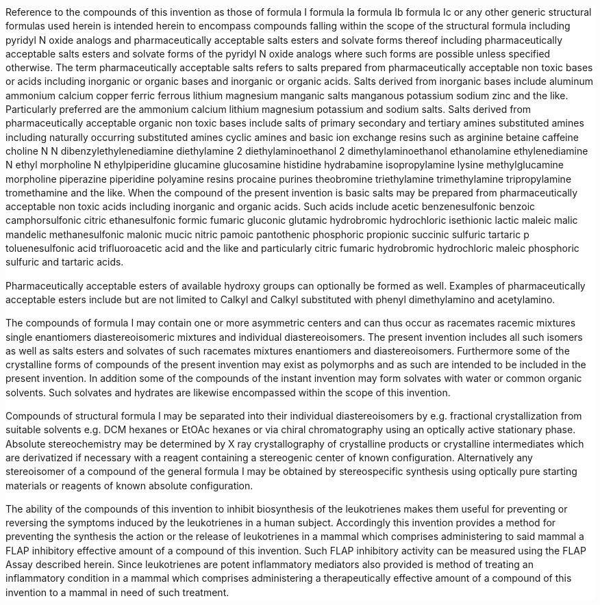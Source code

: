 Reference to the compounds of this invention as those of formula I formula Ia formula Ib formula Ic or any other generic structural formulas used herein is intended herein to encompass compounds falling within the scope of the structural formula including pyridyl N oxide analogs and pharmaceutically acceptable salts esters and solvate forms thereof including pharmaceutically acceptable salts esters and solvate forms of the pyridyl N oxide analogs where such forms are possible unless specified otherwise. The term pharmaceutically acceptable salts refers to salts prepared from pharmaceutically acceptable non toxic bases or acids including inorganic or organic bases and inorganic or organic acids. Salts derived from inorganic bases include aluminum ammonium calcium copper ferric ferrous lithium magnesium manganic salts manganous potassium sodium zinc and the like. Particularly preferred are the ammonium calcium lithium magnesium potassium and sodium salts. Salts derived from pharmaceutically acceptable organic non toxic bases include salts of primary secondary and tertiary amines substituted amines including naturally occurring substituted amines cyclic amines and basic ion exchange resins such as arginine betaine caffeine choline N N dibenzylethylenediamine diethylamine 2 diethylaminoethanol 2 dimethylaminoethanol ethanolamine ethylenediamine N ethyl morpholine N ethylpiperidine glucamine glucosamine histidine hydrabamine isopropylamine lysine methylglucamine morpholine piperazine piperidine polyamine resins procaine purines theobromine triethylamine trimethylamine tripropylamine tromethamine and the like. When the compound of the present invention is basic salts may be prepared from pharmaceutically acceptable non toxic acids including inorganic and organic acids. Such acids include acetic benzenesulfonic benzoic camphorsulfonic citric ethanesulfonic formic fumaric gluconic glutamic hydrobromic hydrochloric isethionic lactic maleic malic mandelic methanesulfonic malonic mucic nitric pamoic pantothenic phosphoric propionic succinic sulfuric tartaric p toluenesulfonic acid trifluoroacetic acid and the like and particularly citric fumaric hydrobromic hydrochloric maleic phosphoric sulfuric and tartaric acids.

Pharmaceutically acceptable esters of available hydroxy groups can optionally be formed as well. Examples of pharmaceutically acceptable esters include but are not limited to Calkyl and Calkyl substituted with phenyl dimethylamino and acetylamino.

The compounds of formula I may contain one or more asymmetric centers and can thus occur as racemates racemic mixtures single enantiomers diastereoisomeric mixtures and individual diastereoisomers. The present invention includes all such isomers as well as salts esters and solvates of such racemates mixtures enantiomers and diastereoisomers. Furthermore some of the crystalline forms of compounds of the present invention may exist as polymorphs and as such are intended to be included in the present invention. In addition some of the compounds of the instant invention may form solvates with water or common organic solvents. Such solvates and hydrates are likewise encompassed within the scope of this invention.

Compounds of structural formula I may be separated into their individual diastereoisomers by e.g. fractional crystallization from suitable solvents e.g. DCM hexanes or EtOAc hexanes or via chiral chromatography using an optically active stationary phase. Absolute stereochemistry may be determined by X ray crystallography of crystalline products or crystalline intermediates which are derivatized if necessary with a reagent containing a stereogenic center of known configuration. Alternatively any stereoisomer of a compound of the general formula I may be obtained by stereospecific synthesis using optically pure starting materials or reagents of known absolute configuration.

The ability of the compounds of this invention to inhibit biosynthesis of the leukotrienes makes them useful for preventing or reversing the symptoms induced by the leukotrienes in a human subject. Accordingly this invention provides a method for preventing the synthesis the action or the release of leukotrienes in a mammal which comprises administering to said mammal a FLAP inhibitory effective amount of a compound of this invention. Such FLAP inhibitory activity can be measured using the FLAP Assay described herein. Since leukotrienes are potent inflammatory mediators also provided is method of treating an inflammatory condition in a mammal which comprises administering a therapeutically effective amount of a compound of this invention to a mammal in need of such treatment.
